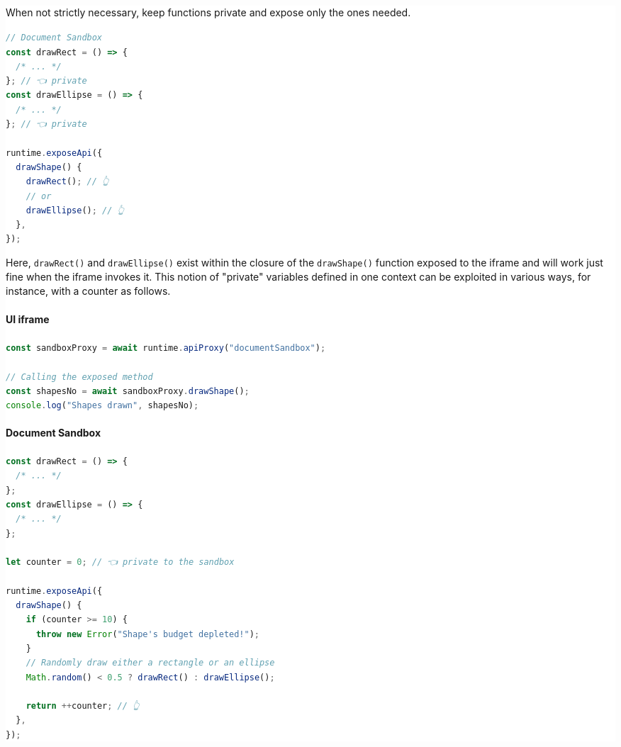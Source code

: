 When not strictly necessary, keep functions private and expose only the ones needed.

```js
// Document Sandbox
const drawRect = () => {
  /* ... */
}; // 👈 private
const drawEllipse = () => {
  /* ... */
}; // 👈 private

runtime.exposeApi({
  drawShape() {
    drawRect(); // 👆
    // or
    drawEllipse(); // 👆
  },
});
```

Here, `drawRect()` and `drawEllipse()` exist within the closure of the `drawShape()` function exposed to the iframe and will work just fine when the iframe invokes it. This notion of "private" variables defined in one context can be exploited in various ways, for instance, with a counter as follows.

<CodeBlock slots="heading, code" repeat="2" languages="iframe, Document Sandbox"/>

#### UI iframe

```js
const sandboxProxy = await runtime.apiProxy("documentSandbox");

// Calling the exposed method
const shapesNo = await sandboxProxy.drawShape();
console.log("Shapes drawn", shapesNo);
```

#### Document Sandbox

```js
const drawRect = () => {
  /* ... */
};
const drawEllipse = () => {
  /* ... */
};

let counter = 0; // 👈 private to the sandbox

runtime.exposeApi({
  drawShape() {
    if (counter >= 10) {
      throw new Error("Shape's budget depleted!");
    }
    // Randomly draw either a rectangle or an ellipse
    Math.random() < 0.5 ? drawRect() : drawEllipse();

    return ++counter; // 👆
  },
});
```
